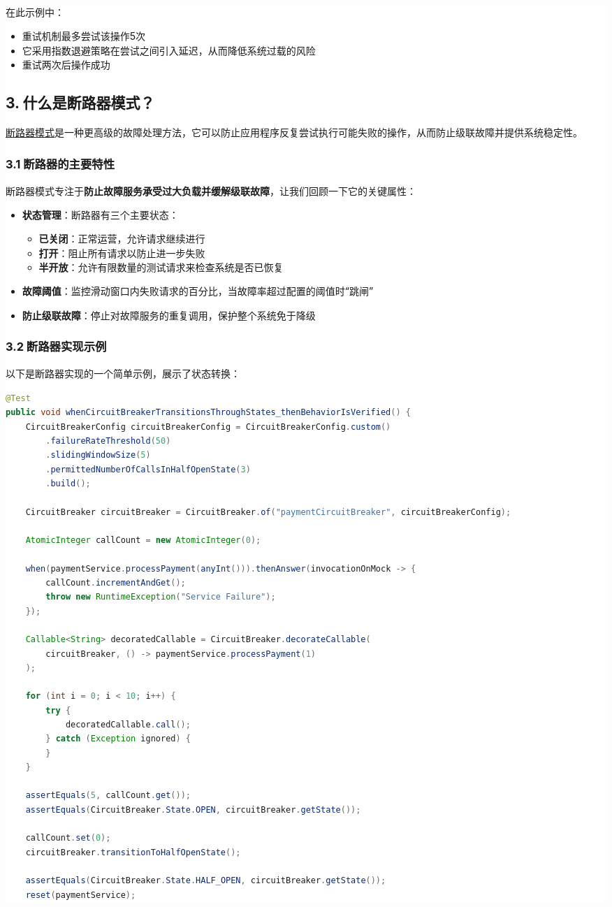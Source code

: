 在此示例中：

- 重试机制最多尝试该操作5次
- 它采用指数退避策略在尝试之间引入延迟，从而降低系统过载的风险
- 重试两次后操作成功

## 3. 什么是断路器模式？

[断路器模式](https://www.baeldung.com/cs/microservices-circuit-breaker-pattern)是一种更高级的故障处理方法，它可以防止应用程序反复尝试执行可能失败的操作，从而防止级联故障并提供系统稳定性。

### 3.1 断路器的主要特性

断路器模式专注于**防止故障服务承受过大负载并缓解级联故障**，让我们回顾一下它的关键属性：

- **状态管理**：断路器有三个主要状态：

  - **已关闭**：正常运营，允许请求继续进行
  - **打开**：阻止所有请求以防止进一步失败
  - **半开放**：允许有限数量的测试请求来检查系统是否已恢复

- **故障阈值**：监控滑动窗口内失败请求的百分比，当故障率超过配置的阈值时“跳闸”

- **防止级联故障**：停止对故障服务的重复调用，保护整个系统免于降级

### 3.2 断路器实现示例

以下是断路器实现的一个简单示例，展示了状态转换：

```java
@Test
public void whenCircuitBreakerTransitionsThroughStates_thenBehaviorIsVerified() {
    CircuitBreakerConfig circuitBreakerConfig = CircuitBreakerConfig.custom()
        .failureRateThreshold(50)
        .slidingWindowSize(5)
        .permittedNumberOfCallsInHalfOpenState(3)
        .build();

    CircuitBreaker circuitBreaker = CircuitBreaker.of("paymentCircuitBreaker", circuitBreakerConfig);

    AtomicInteger callCount = new AtomicInteger(0);

    when(paymentService.processPayment(anyInt())).thenAnswer(invocationOnMock -> {
        callCount.incrementAndGet();
        throw new RuntimeException("Service Failure");
    });

    Callable<String> decoratedCallable = CircuitBreaker.decorateCallable(
        circuitBreaker, () -> paymentService.processPayment(1)
    );

    for (int i = 0; i < 10; i++) {
        try {
            decoratedCallable.call();
        } catch (Exception ignored) {
        }
    }

    assertEquals(5, callCount.get());
    assertEquals(CircuitBreaker.State.OPEN, circuitBreaker.getState());

    callCount.set(0);
    circuitBreaker.transitionToHalfOpenState();

    assertEquals(CircuitBreaker.State.HALF_OPEN, circuitBreaker.getState());
    reset(paymentService);
```